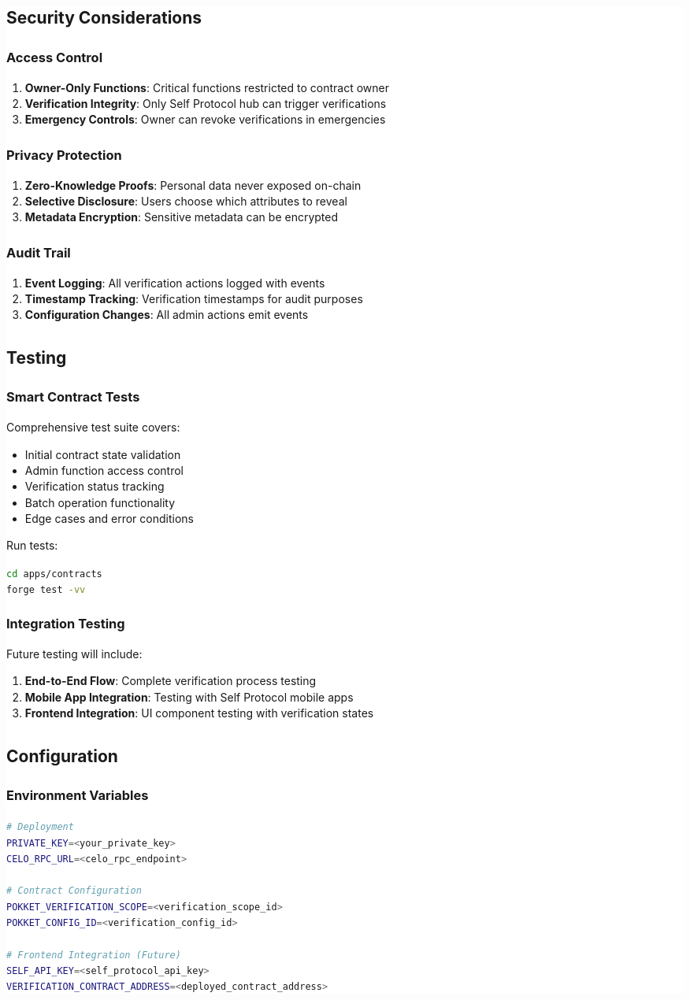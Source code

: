 ## Security Considerations

### Access Control

1. **Owner-Only Functions**: Critical functions restricted to contract owner
2. **Verification Integrity**: Only Self Protocol hub can trigger verifications
3. **Emergency Controls**: Owner can revoke verifications in emergencies

### Privacy Protection

1. **Zero-Knowledge Proofs**: Personal data never exposed on-chain
2. **Selective Disclosure**: Users choose which attributes to reveal
3. **Metadata Encryption**: Sensitive metadata can be encrypted

### Audit Trail

1. **Event Logging**: All verification actions logged with events
2. **Timestamp Tracking**: Verification timestamps for audit purposes
3. **Configuration Changes**: All admin actions emit events

## Testing

### Smart Contract Tests

Comprehensive test suite covers:

- Initial contract state validation
- Admin function access control
- Verification status tracking
- Batch operation functionality
- Edge cases and error conditions

Run tests:

```bash
cd apps/contracts
forge test -vv
```

### Integration Testing

Future testing will include:

1. **End-to-End Flow**: Complete verification process testing
2. **Mobile App Integration**: Testing with Self Protocol mobile apps
3. **Frontend Integration**: UI component testing with verification states

## Configuration

### Environment Variables

```bash
# Deployment
PRIVATE_KEY=<your_private_key>
CELO_RPC_URL=<celo_rpc_endpoint>

# Contract Configuration
POKKET_VERIFICATION_SCOPE=<verification_scope_id>
POKKET_CONFIG_ID=<verification_config_id>

# Frontend Integration (Future)
SELF_API_KEY=<self_protocol_api_key>
VERIFICATION_CONTRACT_ADDRESS=<deployed_contract_address>
```
